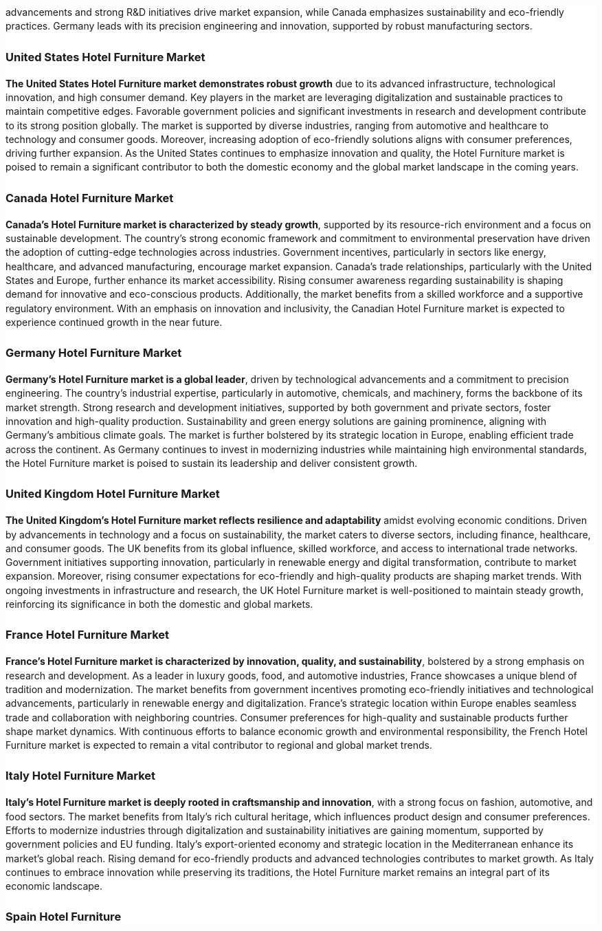 advancements and strong R&amp;D initiatives drive market expansion, while Canada emphasizes sustainability and eco-friendly practices. Germany leads with its precision engineering and innovation, supported by robust manufacturing sectors.</span></em></p></blockquote><h3><strong>United States Hotel Furniture Market</strong></h3><p><strong>The United States Hotel Furniture market demonstrates robust growth</strong> due to its advanced infrastructure, technological innovation, and high consumer demand. Key players in the market are leveraging digitalization and sustainable practices to maintain competitive edges. Favorable government policies and significant investments in research and development contribute to its strong position globally. The market is supported by diverse industries, ranging from automotive and healthcare to technology and consumer goods. Moreover, increasing adoption of eco-friendly solutions aligns with consumer preferences, driving further expansion. As the United States continues to emphasize innovation and quality, the Hotel Furniture market is poised to remain a significant contributor to both the domestic economy and the global market landscape in the coming years.</p><h3><strong>Canada Hotel Furniture Market</strong></h3><p><strong>Canada&rsquo;s Hotel Furniture market is characterized by steady growth</strong>, supported by its resource-rich environment and a focus on sustainable development. The country&rsquo;s strong economic framework and commitment to environmental preservation have driven the adoption of cutting-edge technologies across industries. Government incentives, particularly in sectors like energy, healthcare, and advanced manufacturing, encourage market expansion. Canada&rsquo;s trade relationships, particularly with the United States and Europe, further enhance its market accessibility. Rising consumer awareness regarding sustainability is shaping demand for innovative and eco-conscious products. Additionally, the market benefits from a skilled workforce and a supportive regulatory environment. With an emphasis on innovation and inclusivity, the Canadian Hotel Furniture market is expected to experience continued growth in the near future.</p><h3><strong>Germany Hotel Furniture Market</strong></h3><p><strong>Germany&rsquo;s Hotel Furniture market is a global leader</strong>, driven by technological advancements and a commitment to precision engineering. The country&rsquo;s industrial expertise, particularly in automotive, chemicals, and machinery, forms the backbone of its market strength. Strong research and development initiatives, supported by both government and private sectors, foster innovation and high-quality production. Sustainability and green energy solutions are gaining prominence, aligning with Germany&rsquo;s ambitious climate goals. The market is further bolstered by its strategic location in Europe, enabling efficient trade across the continent. As Germany continues to invest in modernizing industries while maintaining high environmental standards, the Hotel Furniture market is poised to sustain its leadership and deliver consistent growth.</p><h3><strong>United Kingdom Hotel Furniture Market</strong></h3><p><strong>The United Kingdom&rsquo;s Hotel Furniture market reflects resilience and adaptability</strong> amidst evolving economic conditions. Driven by advancements in technology and a focus on sustainability, the market caters to diverse sectors, including finance, healthcare, and consumer goods. The UK benefits from its global influence, skilled workforce, and access to international trade networks. Government initiatives supporting innovation, particularly in renewable energy and digital transformation, contribute to market expansion. Moreover, rising consumer expectations for eco-friendly and high-quality products are shaping market trends. With ongoing investments in infrastructure and research, the UK Hotel Furniture market is well-positioned to maintain steady growth, reinforcing its significance in both the domestic and global markets.</p><h3><strong>France Hotel Furniture Market</strong></h3><p><strong>France&rsquo;s Hotel Furniture market is characterized by innovation, quality, and sustainability</strong>, bolstered by a strong emphasis on research and development. As a leader in luxury goods, food, and automotive industries, France showcases a unique blend of tradition and modernization. The market benefits from government incentives promoting eco-friendly initiatives and technological advancements, particularly in renewable energy and digitalization. France&rsquo;s strategic location within Europe enables seamless trade and collaboration with neighboring countries. Consumer preferences for high-quality and sustainable products further shape market dynamics. With continuous efforts to balance economic growth and environmental responsibility, the French Hotel Furniture market is expected to remain a vital contributor to regional and global market trends.</p><h3><strong>Italy Hotel Furniture Market</strong></h3><p><strong>Italy&rsquo;s Hotel Furniture market is deeply rooted in craftsmanship and innovation</strong>, with a strong focus on fashion, automotive, and food sectors. The market benefits from Italy&rsquo;s rich cultural heritage, which influences product design and consumer preferences. Efforts to modernize industries through digitalization and sustainability initiatives are gaining momentum, supported by government policies and EU funding. Italy&rsquo;s export-oriented economy and strategic location in the Mediterranean enhance its market&rsquo;s global reach. Rising demand for eco-friendly products and advanced technologies contributes to market growth. As Italy continues to embrace innovation while preserving its traditions, the Hotel Furniture market remains an integral part of its economic landscape.</p><h3><strong>Spain Hotel Furniture
